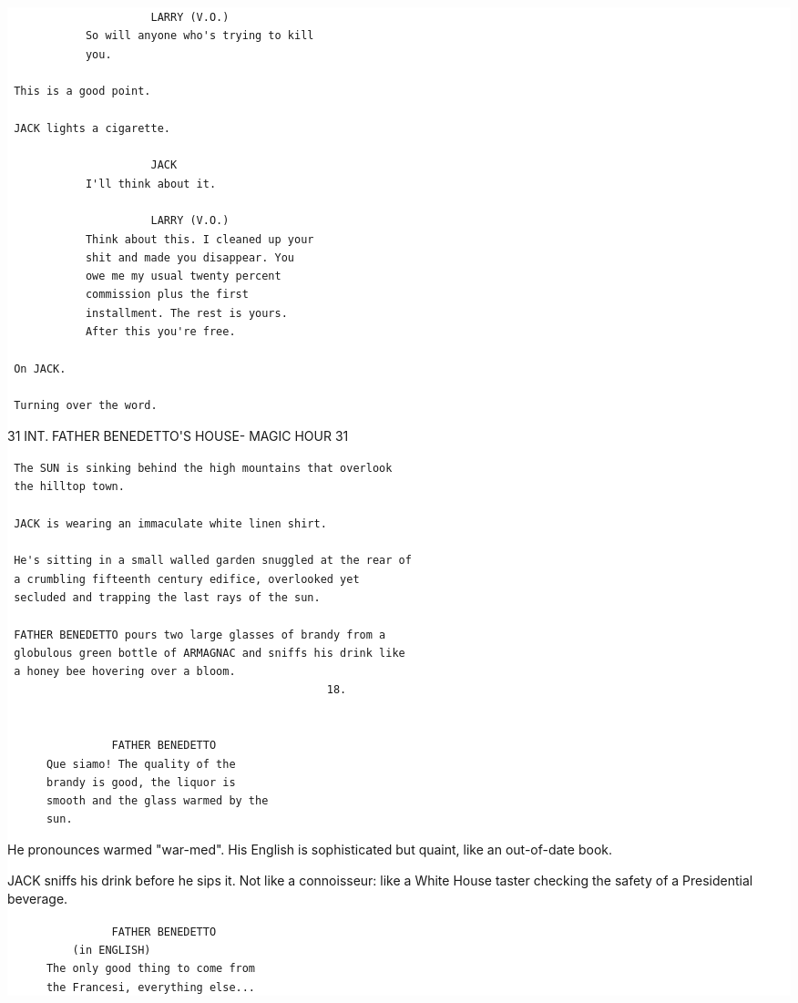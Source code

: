                           LARRY (V.O.)
                So will anyone who's trying to kill
                you.

     This is a good point.

     JACK lights a cigarette.

                          JACK
                I'll think about it.

                          LARRY (V.O.)
                Think about this. I cleaned up your
                shit and made you disappear. You
                owe me my usual twenty percent
                commission plus the first
                installment. The rest is yours.
                After this you're free.

     On JACK.

     Turning over the word.


31   INT. FATHER BENEDETTO'S HOUSE- MAGIC HOUR                    31

     The SUN is sinking behind the high mountains that overlook
     the hilltop town.

     JACK is wearing an immaculate white linen shirt.

     He's sitting in a small walled garden snuggled at the rear of
     a crumbling fifteenth century edifice, overlooked yet
     secluded and trapping the last rays of the sun.

     FATHER BENEDETTO pours two large glasses of brandy from a
     globulous green bottle of ARMAGNAC and sniffs his drink like
     a honey bee hovering over a bloom.
                                                     18.


                    FATHER BENEDETTO
          Que siamo! The quality of the
          brandy is good, the liquor is
          smooth and the glass warmed by the
          sun.

He pronounces warmed "war-med". His English is sophisticated
but quaint, like an out-of-date book.

JACK sniffs his drink before he sips it. Not like a
connoisseur: like a White House taster checking the safety of
a Presidential beverage.

                    FATHER BENEDETTO
              (in ENGLISH)
          The only good thing to come from
          the Francesi, everything else...
